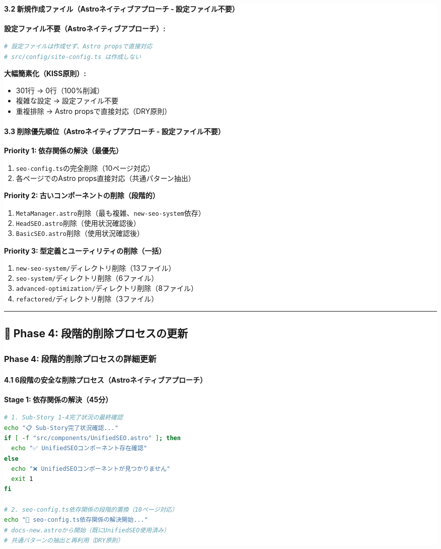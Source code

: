 #### **3.2 新規作成ファイル（Astroネイティブアプローチ - 設定ファイル不要）**

**設定ファイル不要（Astroネイティブアプローチ）:**
```bash
# 設定ファイルは作成せず、Astro propsで直接対応
# src/config/site-config.ts は作成しない
```

**大幅簡素化（KISS原則）:**
- 301行 → 0行（100%削減）
- 複雑な設定 → 設定ファイル不要
- 重複排除 → Astro propsで直接対応（DRY原則）

#### **3.3 削除優先順位（Astroネイティブアプローチ - 設定ファイル不要）**

**Priority 1: 依存関係の解決（最優先）**
1. `seo-config.ts`の完全削除（10ページ対応）
2. 各ページでのAstro props直接対応（共通パターン抽出）

**Priority 2: 古いコンポーネントの削除（段階的）**
1. `MetaManager.astro`削除（最も複雑、`new-seo-system`依存）
2. `HeadSEO.astro`削除（使用状況確認後）
3. `BasicSEO.astro`削除（使用状況確認後）

**Priority 3: 型定義とユーティリティの削除（一括）**
1. `new-seo-system/`ディレクトリ削除（13ファイル）
2. `seo-system/`ディレクトリ削除（6ファイル）
3. `advanced-optimization/`ディレクトリ削除（8ファイル）
4. `refactored/`ディレクトリ削除（3ファイル）

---

## 🔧 **Phase 4: 段階的削除プロセスの更新**

### **Phase 4: 段階的削除プロセスの詳細更新**

#### **4.1 6段階の安全な削除プロセス（Astroネイティブアプローチ）**

**Stage 1: 依存関係の解決（45分）**
```bash
# 1. Sub-Story 1-4完了状況の最終確認
echo "📋 Sub-Story完了状況確認..."
if [ -f "src/components/UnifiedSEO.astro" ]; then
  echo "✅ UnifiedSEOコンポーネント存在確認"
else
  echo "❌ UnifiedSEOコンポーネントが見つかりません"
  exit 1
fi

# 2. seo-config.ts依存関係の段階的置換（10ページ対応）
echo "🔄 seo-config.ts依存関係の解決開始..."
# docs-new.astroから開始（既にUnifiedSEO使用済み）
# 共通パターンの抽出と再利用（DRY原則）
```

